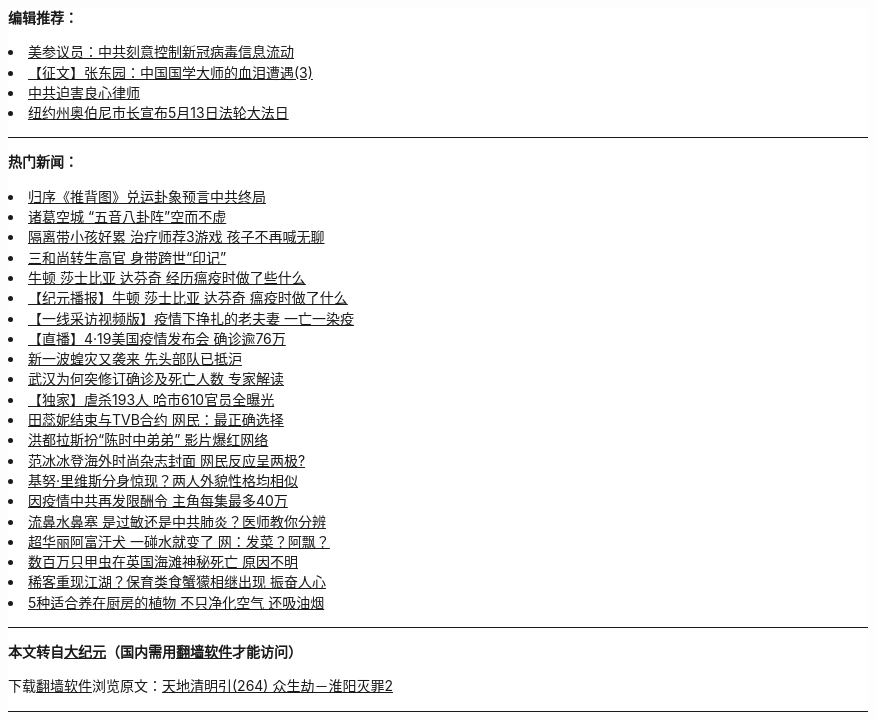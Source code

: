 
<strong>编辑推荐：</strong>
<li><a href="/gb/20/2/22/n11887949.md#1">美参议员：中共刻意控制新冠病毒信息流动</a></li>
<li><a href="/gb/19/4/18/n11196827.md#1" target="_blank">【征文】张东园：中国国学大师的血泪遭遇(3)</a></li><li><a href="/gb/9/2/9/n2422991.md?dfh#1" target="_blank">中共迫害良心律师</a></li><li><a href="/gb/19/5/7/n11240051.md#1" target="_blank">纽约州奥伯尼市长宣布5月13日法轮大法日</a></li>
<hr>

<strong>热门新闻：</strong>
<li><a href="/gb/20/4/11/n12022064.md#1">归序《推背图》兑运卦象预言中共终局</a></li>
<li><a href="/gb/20/4/16/n12034842.md#1">诸葛空城  “五音八卦阵”空而不虚</a></li>
<li><a href="/gb/20/4/13/n12027357.md#1">隔离带小孩好累 治疗师荐3游戏 孩子不再喊无聊</a></li>
<li><a href="/gb/20/3/25/n11972220.md#1">三和尚转生高官  身带跨世“印记”</a></li>
<li><a href="/gb/20/4/11/n12021603.md#1">牛顿 莎士比亚 达芬奇 经历瘟疫时做了些什么</a></li>
<li><a href="/gb/20/4/18/n12042213.md#1">【纪元播报】牛顿 莎士比亚 达芬奇 瘟疫时做了什么</a></li>
<li><a href="/gb/20/4/18/n12042240.md#1">【一线采访视频版】疫情下挣扎的老夫妻 一亡一染疫</a></li>
<li><a href="/gb/20/4/19/n12044171.md#1">【直播】4·19美国疫情发布会 确诊逾76万</a></li>
<li><a href="/gb/20/4/17/n12039388.md#1">新一波蝗灾又袭来 先头部队已抵沪</a></li>
<li><a href="/gb/20/4/17/n12038426.md#1">武汉为何突修订确诊及死亡人数 专家解读</a></li>
<li><a href="/gb/20/4/15/n12031411.md#1">【独家】虐杀193人 哈市610官员全曝光</a></li>
<li><a href="/gb/20/4/17/n12040124.md#1">田蕊妮结束与TVB合约 网民：最正确选择</a></li>
<li><a href="/gb/20/4/16/n12037498.md#1">洪都拉斯扮“陈时中弟弟” 影片爆红网络</a></li>
<li><a href="/gb/20/4/17/n12039902.md#1">范冰冰登海外时尚杂志封面 网民反应呈两极?</a></li>
<li><a href="/gb/20/4/16/n12037155.md#1">基努·里维斯分身惊现？两人外貌性格均相似</a></li>
<li><a href="/gb/20/4/17/n12040402.md#1">因疫情中共再发限酬令 主角每集最多40万</a></li>
<li><a href="/gb/20/4/17/n12039691.md#1">流鼻水鼻塞 是过敏还是中共肺炎？医师教你分辨</a></li>
<li><a href="/gb/20/4/14/n12029549.md#1">超华丽阿富汗犬 一碰水就变了 网：发菜？阿飘？</a></li>
<li><a href="/gb/20/4/17/n12038104.md#1">数百万只甲虫在英国海滩神秘死亡 原因不明</a></li>
<li><a href="/gb/20/4/14/n12029479.md#1">稀客重现江湖？保育类食蟹獴相继出现 振奋人心</a></li>
<li><a href="/gb/20/4/14/n12029635.md#1">5种适合养在厨房的植物 不只净化空气 还吸油烟</a></li>
<hr>

<strong>本文转自<a href="https://www.epochtimes.com">大纪元</a>（国内需用<a href="https://github.com/bannedbook/fanqiang/wiki">翻墙软件</a>才能访问）</strong><p>下载<a href="https://github.com/bannedbook/fanqiang/wiki">翻墙软件</a>浏览原文：<a href="https://www.epochtimes.com/gb/20/4/1/n11993718.htm">天地清明引(264) 众生劫－淮阳灭罪2</a></p><hr>
